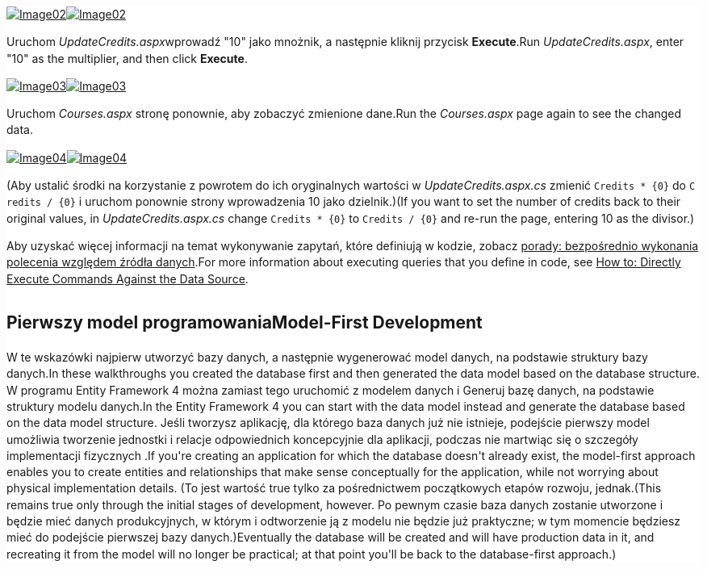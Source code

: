 <span data-ttu-id="7cade-146">[![Image02](what-s-new-in-the-entity-framework-4/_static/image4.png)](what-s-new-in-the-entity-framework-4/_static/image3.png)</span><span class="sxs-lookup"><span data-stu-id="7cade-146">[![Image02](what-s-new-in-the-entity-framework-4/_static/image4.png)](what-s-new-in-the-entity-framework-4/_static/image3.png)</span></span>

<span data-ttu-id="7cade-147">Uruchom *UpdateCredits.aspx*wprowadź "10" jako mnożnik, a następnie kliknij przycisk **Execute**.</span><span class="sxs-lookup"><span data-stu-id="7cade-147">Run *UpdateCredits.aspx*, enter "10" as the multiplier, and then click **Execute**.</span></span>

<span data-ttu-id="7cade-148">[![Image03](what-s-new-in-the-entity-framework-4/_static/image6.png)](what-s-new-in-the-entity-framework-4/_static/image5.png)</span><span class="sxs-lookup"><span data-stu-id="7cade-148">[![Image03](what-s-new-in-the-entity-framework-4/_static/image6.png)](what-s-new-in-the-entity-framework-4/_static/image5.png)</span></span>

<span data-ttu-id="7cade-149">Uruchom *Courses.aspx* stronę ponownie, aby zobaczyć zmienione dane.</span><span class="sxs-lookup"><span data-stu-id="7cade-149">Run the *Courses.aspx* page again to see the changed data.</span></span>

<span data-ttu-id="7cade-150">[![Image04](what-s-new-in-the-entity-framework-4/_static/image8.png)](what-s-new-in-the-entity-framework-4/_static/image7.png)</span><span class="sxs-lookup"><span data-stu-id="7cade-150">[![Image04](what-s-new-in-the-entity-framework-4/_static/image8.png)](what-s-new-in-the-entity-framework-4/_static/image7.png)</span></span>

<span data-ttu-id="7cade-151">(Aby ustalić środki na korzystanie z powrotem do ich oryginalnych wartości w *UpdateCredits.aspx.cs* zmienić `Credits * {0}` do `Credits / {0}` i uruchom ponownie strony wprowadzenia 10 jako dzielnik.)</span><span class="sxs-lookup"><span data-stu-id="7cade-151">(If you want to set the number of credits back to their original values, in *UpdateCredits.aspx.cs* change `Credits * {0}` to `Credits / {0}` and re-run the page, entering 10 as the divisor.)</span></span>

<span data-ttu-id="7cade-152">Aby uzyskać więcej informacji na temat wykonywanie zapytań, które definiują w kodzie, zobacz [porady: bezpośrednio wykonania polecenia względem źródła danych](https://msdn.microsoft.com/en-us/library/ee358769.aspx).</span><span class="sxs-lookup"><span data-stu-id="7cade-152">For more information about executing queries that you define in code, see [How to: Directly Execute Commands Against the Data Source](https://msdn.microsoft.com/en-us/library/ee358769.aspx).</span></span>

## <a name="model-first-development"></a><span data-ttu-id="7cade-153">Pierwszy model programowania</span><span class="sxs-lookup"><span data-stu-id="7cade-153">Model-First Development</span></span>

<span data-ttu-id="7cade-154">W te wskazówki najpierw utworzyć bazy danych, a następnie wygenerować model danych, na podstawie struktury bazy danych.</span><span class="sxs-lookup"><span data-stu-id="7cade-154">In these walkthroughs you created the database first and then generated the data model based on the database structure.</span></span> <span data-ttu-id="7cade-155">W programu Entity Framework 4 można zamiast tego uruchomić z modelem danych i Generuj bazę danych, na podstawie struktury modelu danych.</span><span class="sxs-lookup"><span data-stu-id="7cade-155">In the Entity Framework 4 you can start with the data model instead and generate the database based on the data model structure.</span></span> <span data-ttu-id="7cade-156">Jeśli tworzysz aplikację, dla którego baza danych już nie istnieje, podejście pierwszy model umożliwia tworzenie jednostki i relacje odpowiednich koncepcyjnie dla aplikacji, podczas nie martwiąc się o szczegóły implementacji fizycznych .</span><span class="sxs-lookup"><span data-stu-id="7cade-156">If you're creating an application for which the database doesn't already exist, the model-first approach enables you to create entities and relationships that make sense conceptually for the application, while not worrying about physical implementation details.</span></span> <span data-ttu-id="7cade-157">(To jest wartość true tylko za pośrednictwem początkowych etapów rozwoju, jednak.</span><span class="sxs-lookup"><span data-stu-id="7cade-157">(This remains true only through the initial stages of development, however.</span></span> <span data-ttu-id="7cade-158">Po pewnym czasie baza danych zostanie utworzone i będzie mieć danych produkcyjnych, w którym i odtworzenie ją z modelu nie będzie już praktyczne; w tym momencie będziesz mieć do podejście pierwszej bazy danych.)</span><span class="sxs-lookup"><span data-stu-id="7cade-158">Eventually the database will be created and will have production data in it, and recreating it from the model will no longer be practical; at that point you'll be back to the database-first approach.)</span></span>
